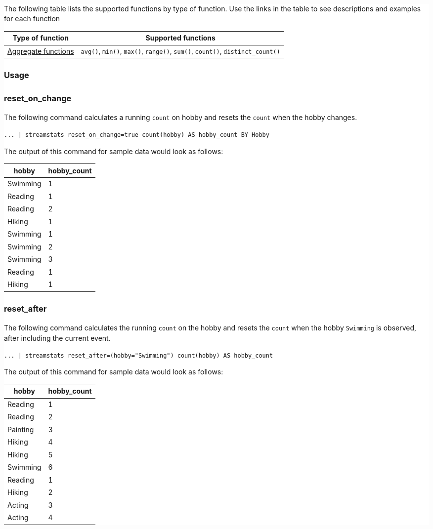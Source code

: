 The following table lists the supported functions by type of function. Use the links in the table to see descriptions and examples for each function

| Type of function    | Supported functions           |
|---------------------|-------------------------------------------|
| [Aggregate functions](./aggregate-functions/agg-functions.md) | `avg()`, `min()`, `max()`, `range()`, `sum()`, `count()`, `distinct_count()` |


### Usage

### reset_on_change

The following command calculates a running `count` on hobby and resets the `count` when the hobby changes.
```
... | streamstats reset_on_change=true count(hobby) AS hobby_count BY Hobby
```
The output of this command for sample data would look as follows:

| **hobby** | **hobby_count** |
| --------- | ----------------------------- |
| Swimming | 1  |
| Reading | 1 |
| Reading | 2 |
| Hiking | 1 |
| Swimming | 1 |
| Swimming | 2 |
| Swimming | 3 |
| Reading | 1 |
| Hiking | 1 |


### reset_after

The following command calculates the running `count` on the hobby and resets the `count` when the hobby `Swimming` is observed, after including the current event.
```
... | streamstats reset_after=(hobby="Swimming") count(hobby) AS hobby_count
```
The output of this command for sample data would look as follows:

| **hobby** | **hobby_count** |
| --------- | ----------------------------- |
| Reading | 1  |
| Reading | 2 |
| Painting | 3 |
| Hiking | 4 |
| Hiking | 5 |
| Swimming | 6 |
| Reading | 1 |
| Hiking | 2 |
| Acting | 3 |
| Acting | 4 |